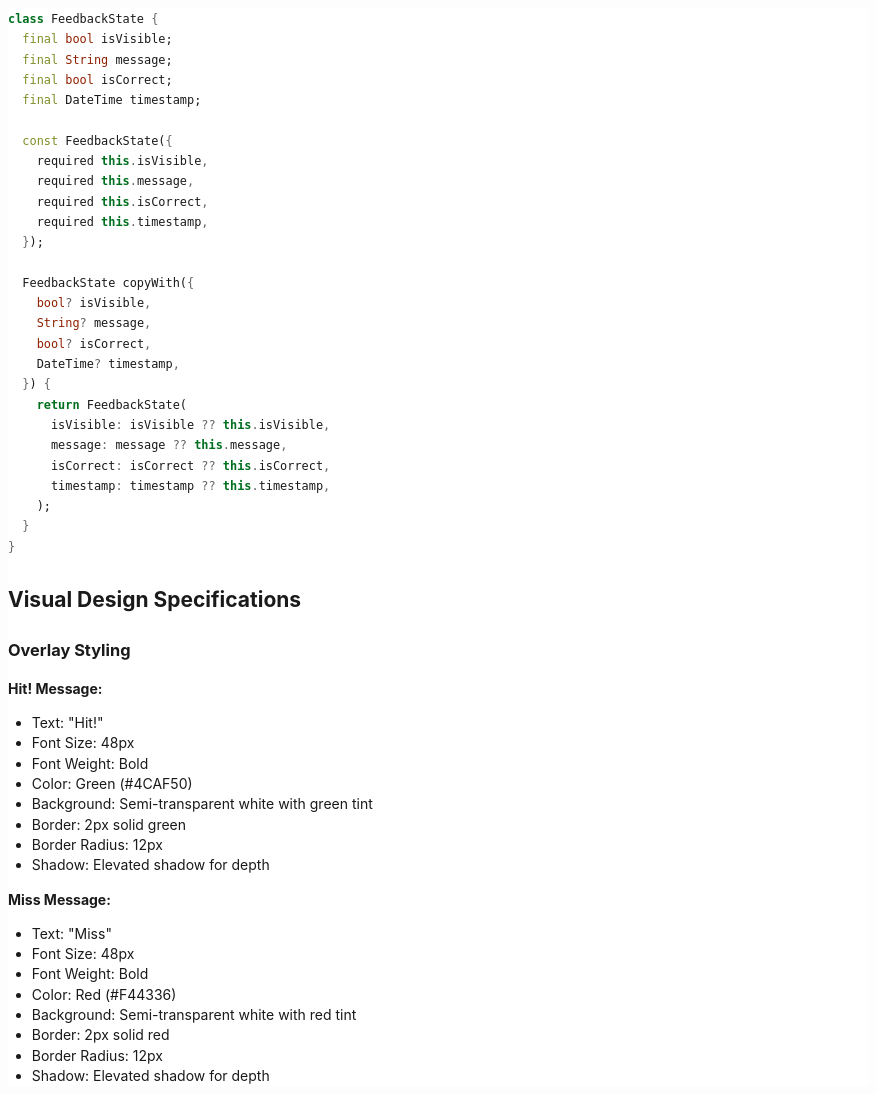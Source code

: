 ```dart
class FeedbackState {
  final bool isVisible;
  final String message;
  final bool isCorrect;
  final DateTime timestamp;

  const FeedbackState({
    required this.isVisible,
    required this.message,
    required this.isCorrect,
    required this.timestamp,
  });

  FeedbackState copyWith({
    bool? isVisible,
    String? message,
    bool? isCorrect,
    DateTime? timestamp,
  }) {
    return FeedbackState(
      isVisible: isVisible ?? this.isVisible,
      message: message ?? this.message,
      isCorrect: isCorrect ?? this.isCorrect,
      timestamp: timestamp ?? this.timestamp,
    );
  }
}
```

## Visual Design Specifications

### Overlay Styling

**Hit! Message:**

- Text: "Hit!"
- Font Size: 48px
- Font Weight: Bold
- Color: Green (#4CAF50)
- Background: Semi-transparent white with green tint
- Border: 2px solid green
- Border Radius: 12px
- Shadow: Elevated shadow for depth

**Miss Message:**

- Text: "Miss"
- Font Size: 48px
- Font Weight: Bold
- Color: Red (#F44336)
- Background: Semi-transparent white with red tint
- Border: 2px solid red
- Border Radius: 12px
- Shadow: Elevated shadow for depth
